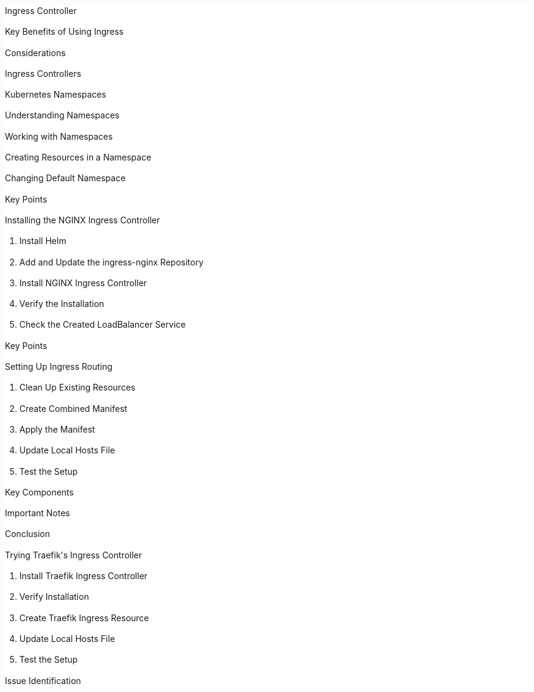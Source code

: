 Ingress Controller

Key Benefits of Using Ingress

Considerations

Ingress Controllers

Kubernetes Namespaces

Understanding Namespaces

Working with Namespaces

Creating Resources in a Namespace

Changing Default Namespace

Key Points

Installing the NGINX Ingress Controller

1. Install Helm

2. Add and Update the ingress-nginx Repository

3. Install NGINX Ingress Controller

4. Verify the Installation

5. Check the Created LoadBalancer Service

Key Points

Setting Up Ingress Routing

1. Clean Up Existing Resources

2. Create Combined Manifest

3. Apply the Manifest

4. Update Local Hosts File

5. Test the Setup

Key Components

Important Notes

Conclusion

Trying Traefik's Ingress Controller

1. Install Traefik Ingress Controller

2. Verify Installation

3. Create Traefik Ingress Resource

4. Update Local Hosts File

5. Test the Setup

Issue Identification
